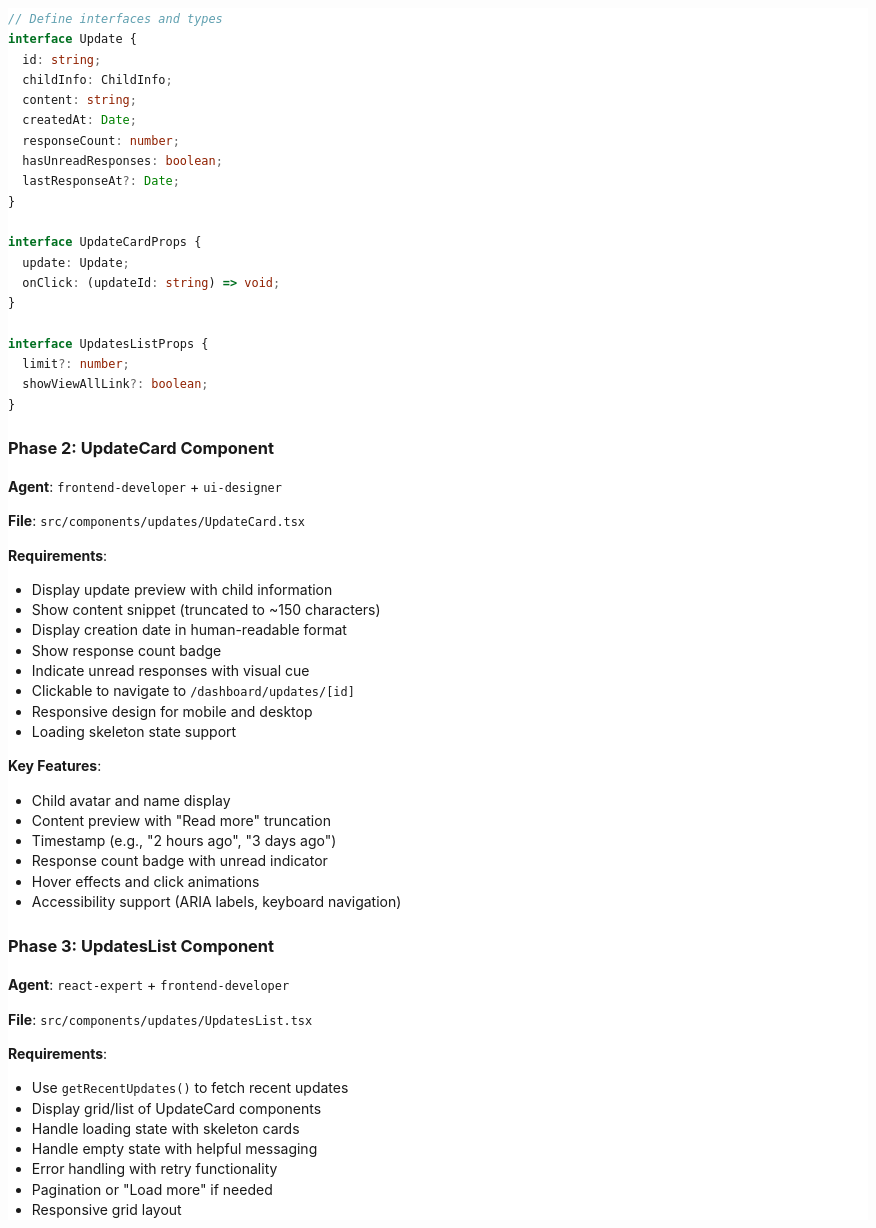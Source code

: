 ```typescript
// Define interfaces and types
interface Update {
  id: string;
  childInfo: ChildInfo;
  content: string;
  createdAt: Date;
  responseCount: number;
  hasUnreadResponses: boolean;
  lastResponseAt?: Date;
}

interface UpdateCardProps {
  update: Update;
  onClick: (updateId: string) => void;
}

interface UpdatesListProps {
  limit?: number;
  showViewAllLink?: boolean;
}
```

### Phase 2: UpdateCard Component
**Agent**: `frontend-developer` + `ui-designer`

**File**: `src/components/updates/UpdateCard.tsx`

**Requirements**:
- Display update preview with child information
- Show content snippet (truncated to ~150 characters)
- Display creation date in human-readable format
- Show response count badge
- Indicate unread responses with visual cue
- Clickable to navigate to `/dashboard/updates/[id]`
- Responsive design for mobile and desktop
- Loading skeleton state support

**Key Features**:
- Child avatar and name display
- Content preview with "Read more" truncation
- Timestamp (e.g., "2 hours ago", "3 days ago")
- Response count badge with unread indicator
- Hover effects and click animations
- Accessibility support (ARIA labels, keyboard navigation)

### Phase 3: UpdatesList Component
**Agent**: `react-expert` + `frontend-developer`

**File**: `src/components/updates/UpdatesList.tsx`

**Requirements**:
- Use `getRecentUpdates()` to fetch recent updates
- Display grid/list of UpdateCard components
- Handle loading state with skeleton cards
- Handle empty state with helpful messaging
- Error handling with retry functionality
- Pagination or "Load more" if needed
- Responsive grid layout
